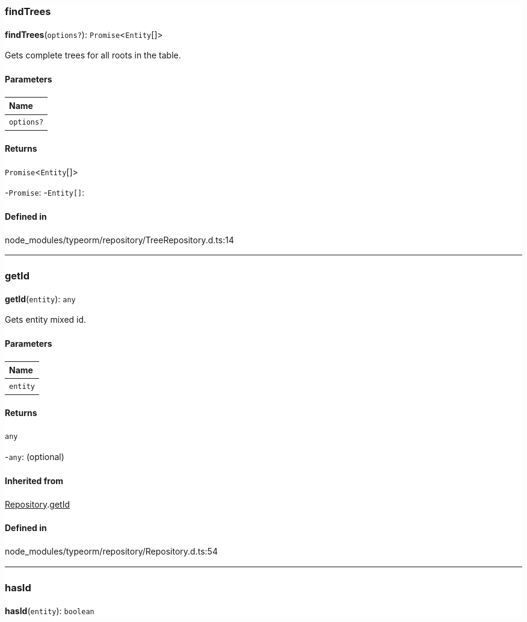 ### findTrees

**findTrees**(`options?`): `Promise`<`Entity`[]\>

Gets complete trees for all roots in the table.

#### Parameters

| Name |
| :------ |
| `options?` | [`FindTreeOptions`](../interfaces/FindTreeOptions.md) |

#### Returns

`Promise`<`Entity`[]\>

-`Promise`: 
	-`Entity[]`: 

#### Defined in

node_modules/typeorm/repository/TreeRepository.d.ts:14

___

### getId

**getId**(`entity`): `any`

Gets entity mixed id.

#### Parameters

| Name |
| :------ |
| `entity` | `Entity` |

#### Returns

`any`

-`any`: (optional) 

#### Inherited from

[Repository](Repository.md).[getId](Repository.md#getid)

#### Defined in

node_modules/typeorm/repository/Repository.d.ts:54

___

### hasId

**hasId**(`entity`): `boolean`

